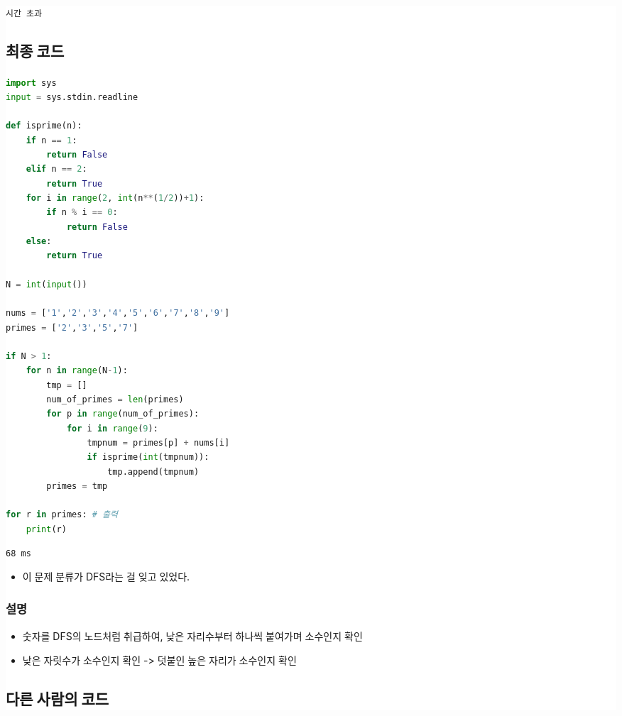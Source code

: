 `시간 초과`



## 최종 코드

``` python
import sys
input = sys.stdin.readline

def isprime(n):
    if n == 1:
        return False
    elif n == 2:
        return True
    for i in range(2, int(n**(1/2))+1):  
        if n % i == 0:
            return False
    else:
        return True

N = int(input())

nums = ['1','2','3','4','5','6','7','8','9']
primes = ['2','3','5','7']

if N > 1:
    for n in range(N-1):
        tmp = []
        num_of_primes = len(primes)
        for p in range(num_of_primes):
            for i in range(9):
                tmpnum = primes[p] + nums[i]
                if isprime(int(tmpnum)):
                    tmp.append(tmpnum)
        primes = tmp
    
for r in primes: # 출력
    print(r)
```

`68 ms`

- 이 문제 분류가 DFS라는 걸 잊고 있었다.


### 설명

- 숫자를 DFS의 노드처럼 취급하여, 낮은 자리수부터 하나씩 붙여가며 소수인지 확인

- 낮은 자릿수가 소수인지 확인 -> 덧붙인 높은 자리가 소수인지 확인



## 다른 사람의 코드
